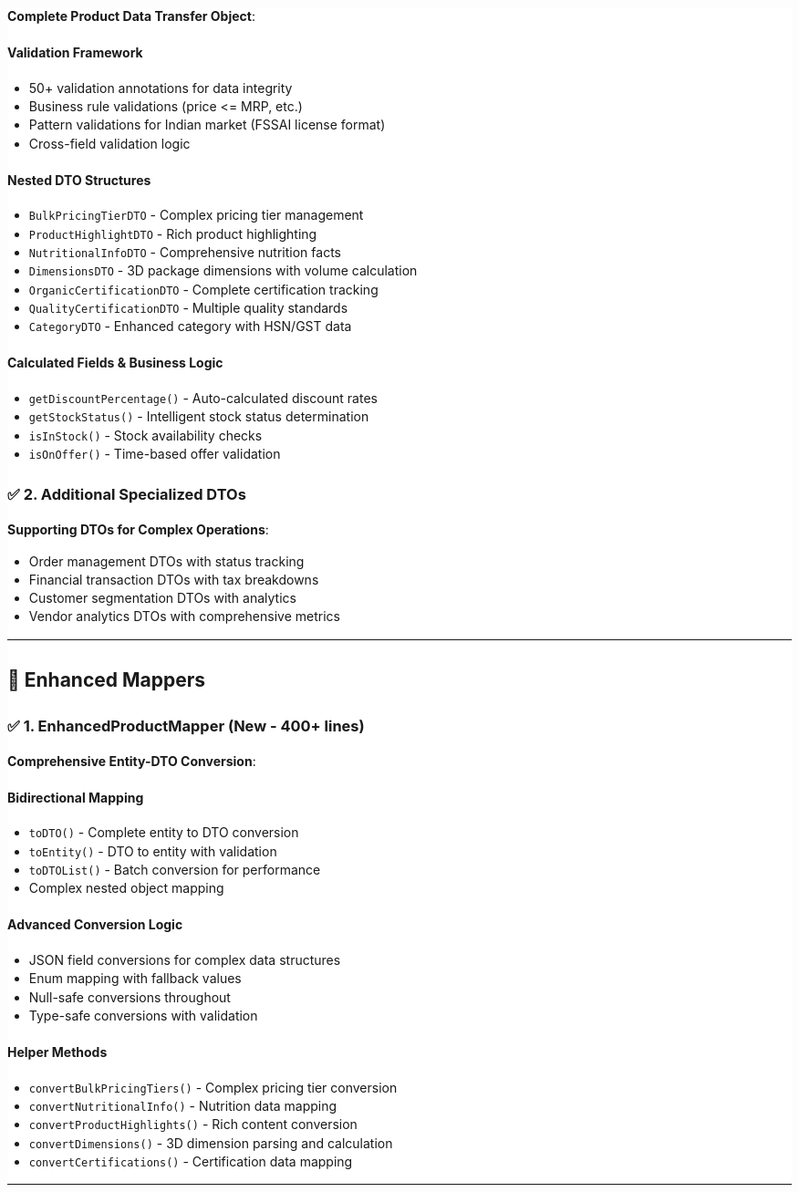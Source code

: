 **Complete Product Data Transfer Object**:

#### **Validation Framework**
- 50+ validation annotations for data integrity
- Business rule validations (price <= MRP, etc.)
- Pattern validations for Indian market (FSSAI license format)
- Cross-field validation logic

#### **Nested DTO Structures**
- `BulkPricingTierDTO` - Complex pricing tier management
- `ProductHighlightDTO` - Rich product highlighting
- `NutritionalInfoDTO` - Comprehensive nutrition facts
- `DimensionsDTO` - 3D package dimensions with volume calculation
- `OrganicCertificationDTO` - Complete certification tracking
- `QualityCertificationDTO` - Multiple quality standards
- `CategoryDTO` - Enhanced category with HSN/GST data

#### **Calculated Fields & Business Logic**
- `getDiscountPercentage()` - Auto-calculated discount rates
- `getStockStatus()` - Intelligent stock status determination
- `isInStock()` - Stock availability checks
- `isOnOffer()` - Time-based offer validation

### ✅ 2. Additional Specialized DTOs

**Supporting DTOs for Complex Operations**:
- Order management DTOs with status tracking
- Financial transaction DTOs with tax breakdowns
- Customer segmentation DTOs with analytics
- Vendor analytics DTOs with comprehensive metrics

---

## 🎯 Enhanced Mappers

### ✅ 1. EnhancedProductMapper (New - 400+ lines)

**Comprehensive Entity-DTO Conversion**:

#### **Bidirectional Mapping**
- `toDTO()` - Complete entity to DTO conversion
- `toEntity()` - DTO to entity with validation
- `toDTOList()` - Batch conversion for performance
- Complex nested object mapping

#### **Advanced Conversion Logic**
- JSON field conversions for complex data structures
- Enum mapping with fallback values
- Null-safe conversions throughout
- Type-safe conversions with validation

#### **Helper Methods**
- `convertBulkPricingTiers()` - Complex pricing tier conversion
- `convertNutritionalInfo()` - Nutrition data mapping
- `convertProductHighlights()` - Rich content conversion
- `convertDimensions()` - 3D dimension parsing and calculation
- `convertCertifications()` - Certification data mapping

---